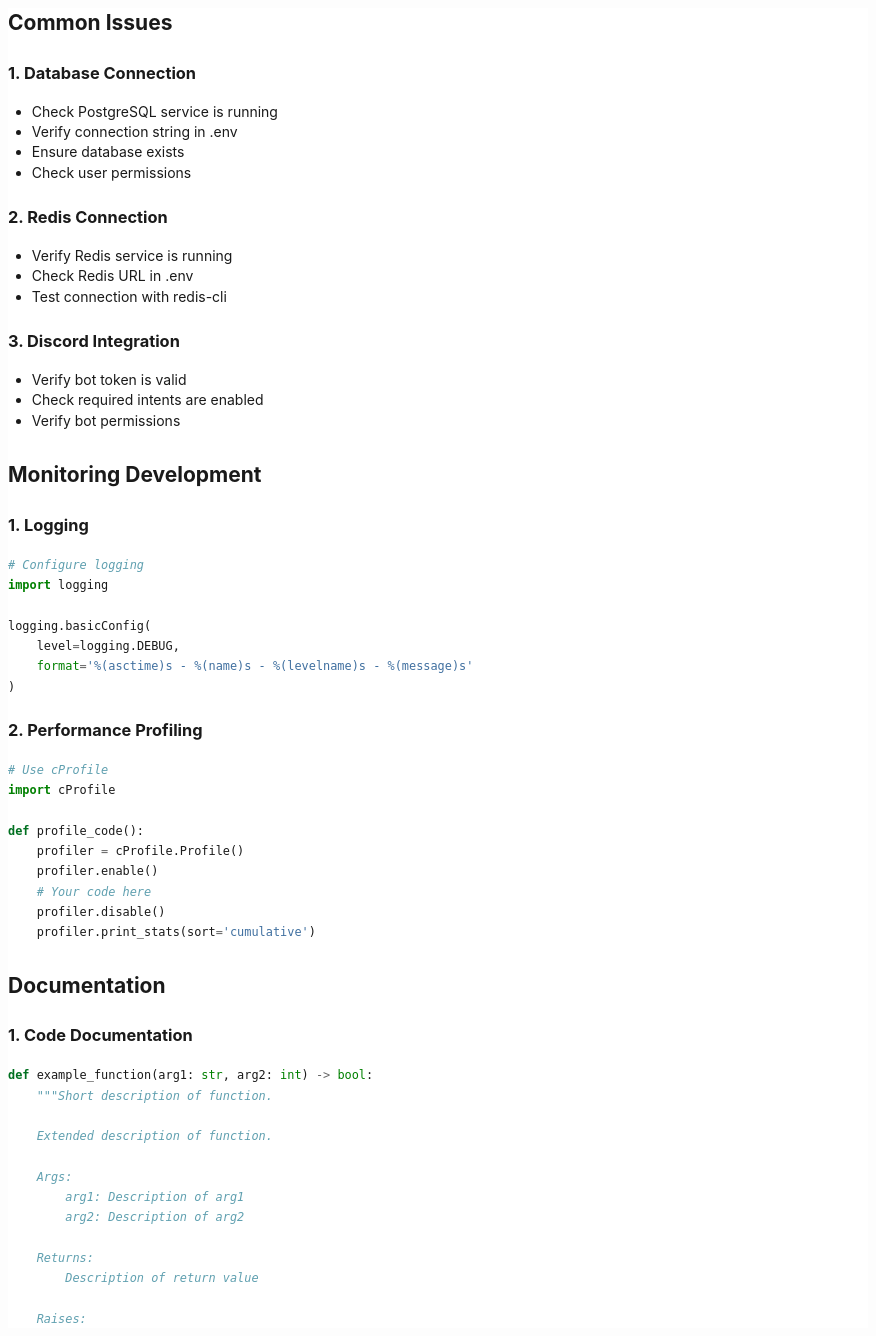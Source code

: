 ## Common Issues

### 1. Database Connection
- Check PostgreSQL service is running
- Verify connection string in .env
- Ensure database exists
- Check user permissions

### 2. Redis Connection
- Verify Redis service is running
- Check Redis URL in .env
- Test connection with redis-cli

### 3. Discord Integration
- Verify bot token is valid
- Check required intents are enabled
- Verify bot permissions

## Monitoring Development

### 1. Logging
```python
# Configure logging
import logging

logging.basicConfig(
    level=logging.DEBUG,
    format='%(asctime)s - %(name)s - %(levelname)s - %(message)s'
)
```

### 2. Performance Profiling
```python
# Use cProfile
import cProfile

def profile_code():
    profiler = cProfile.Profile()
    profiler.enable()
    # Your code here
    profiler.disable()
    profiler.print_stats(sort='cumulative')
```

## Documentation

### 1. Code Documentation
```python
def example_function(arg1: str, arg2: int) -> bool:
    """Short description of function.

    Extended description of function.

    Args:
        arg1: Description of arg1
        arg2: Description of arg2

    Returns:
        Description of return value

    Raises:
```